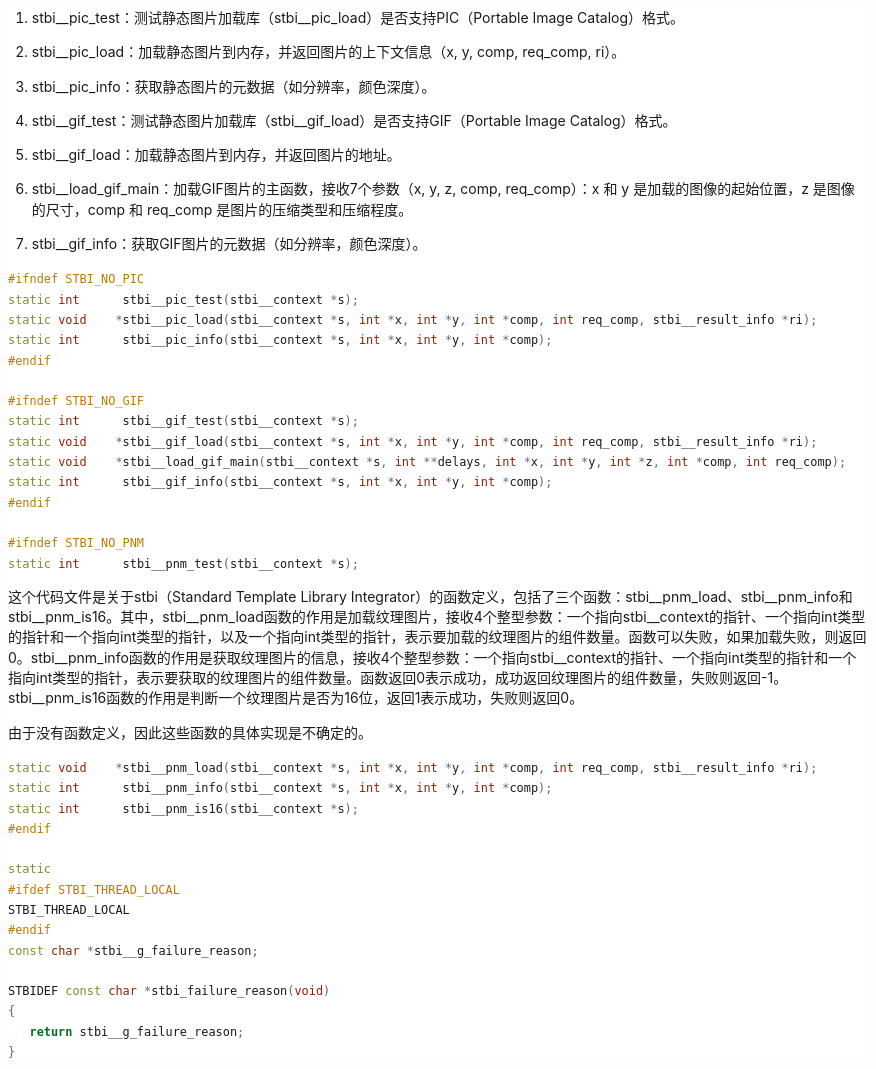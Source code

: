1. stbi__pic_test：测试静态图片加载库（stbi__pic_load）是否支持PIC（Portable Image Catalog）格式。

2. stbi__pic_load：加载静态图片到内存，并返回图片的上下文信息（x, y, comp, req_comp, ri）。

3. stbi__pic_info：获取静态图片的元数据（如分辨率，颜色深度）。

4. stbi__gif_test：测试静态图片加载库（stbi__gif_load）是否支持GIF（Portable Image Catalog）格式。

5. stbi__gif_load：加载静态图片到内存，并返回图片的地址。

6. stbi__load_gif_main：加载GIF图片的主函数，接收7个参数（x, y, z, comp, req_comp）：x 和 y 是加载的图像的起始位置，z 是图像的尺寸，comp 和 req_comp 是图片的压缩类型和压缩程度。

7. stbi__gif_info：获取GIF图片的元数据（如分辨率，颜色深度）。


```cpp
#ifndef STBI_NO_PIC
static int      stbi__pic_test(stbi__context *s);
static void    *stbi__pic_load(stbi__context *s, int *x, int *y, int *comp, int req_comp, stbi__result_info *ri);
static int      stbi__pic_info(stbi__context *s, int *x, int *y, int *comp);
#endif

#ifndef STBI_NO_GIF
static int      stbi__gif_test(stbi__context *s);
static void    *stbi__gif_load(stbi__context *s, int *x, int *y, int *comp, int req_comp, stbi__result_info *ri);
static void    *stbi__load_gif_main(stbi__context *s, int **delays, int *x, int *y, int *z, int *comp, int req_comp);
static int      stbi__gif_info(stbi__context *s, int *x, int *y, int *comp);
#endif

#ifndef STBI_NO_PNM
static int      stbi__pnm_test(stbi__context *s);
```



这个代码文件是关于stbi（Standard Template Library Integrator）的函数定义，包括了三个函数：stbi__pnm_load、stbi__pnm_info和stbi__pnm_is16。其中，stbi__pnm_load函数的作用是加载纹理图片，接收4个整型参数：一个指向stbi__context的指针、一个指向int类型的指针和一个指向int类型的指针，以及一个指向int类型的指针，表示要加载的纹理图片的组件数量。函数可以失败，如果加载失败，则返回0。stbi__pnm_info函数的作用是获取纹理图片的信息，接收4个整型参数：一个指向stbi__context的指针、一个指向int类型的指针和一个指向int类型的指针，表示要获取的纹理图片的组件数量。函数返回0表示成功，成功返回纹理图片的组件数量，失败则返回-1。stbi__pnm_is16函数的作用是判断一个纹理图片是否为16位，返回1表示成功，失败则返回0。

由于没有函数定义，因此这些函数的具体实现是不确定的。


```cpp
static void    *stbi__pnm_load(stbi__context *s, int *x, int *y, int *comp, int req_comp, stbi__result_info *ri);
static int      stbi__pnm_info(stbi__context *s, int *x, int *y, int *comp);
static int      stbi__pnm_is16(stbi__context *s);
#endif

static
#ifdef STBI_THREAD_LOCAL
STBI_THREAD_LOCAL
#endif
const char *stbi__g_failure_reason;

STBIDEF const char *stbi_failure_reason(void)
{
   return stbi__g_failure_reason;
}

```
